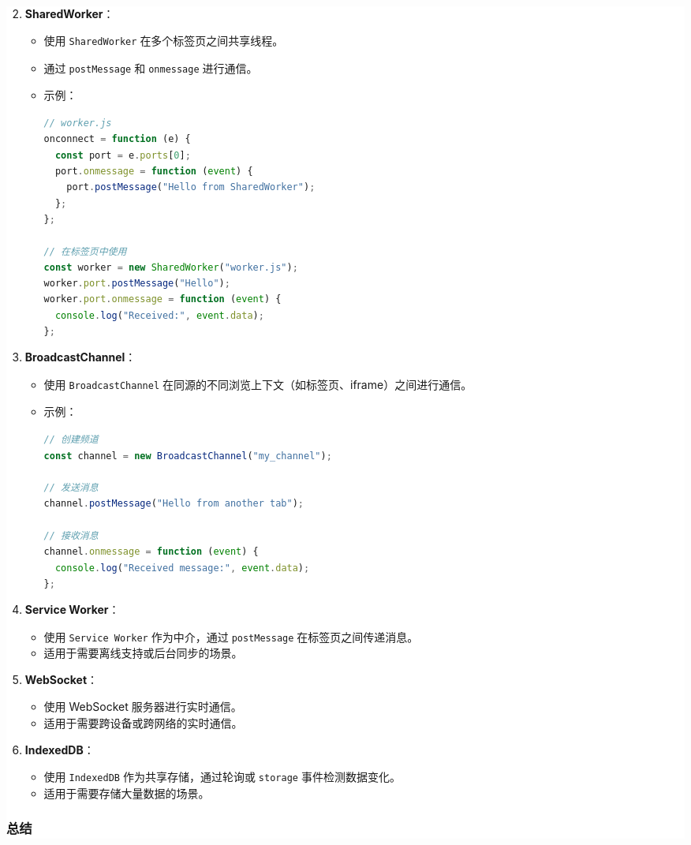 2. **SharedWorker**：

   - 使用 `SharedWorker` 在多个标签页之间共享线程。
   - 通过 `postMessage` 和 `onmessage` 进行通信。
   - 示例：

     ```javascript
     // worker.js
     onconnect = function (e) {
       const port = e.ports[0];
       port.onmessage = function (event) {
         port.postMessage("Hello from SharedWorker");
       };
     };

     // 在标签页中使用
     const worker = new SharedWorker("worker.js");
     worker.port.postMessage("Hello");
     worker.port.onmessage = function (event) {
       console.log("Received:", event.data);
     };
     ```

3. **BroadcastChannel**：

   - 使用 `BroadcastChannel` 在同源的不同浏览上下文（如标签页、iframe）之间进行通信。
   - 示例：

     ```javascript
     // 创建频道
     const channel = new BroadcastChannel("my_channel");

     // 发送消息
     channel.postMessage("Hello from another tab");

     // 接收消息
     channel.onmessage = function (event) {
       console.log("Received message:", event.data);
     };
     ```

4. **Service Worker**：

   - 使用 `Service Worker` 作为中介，通过 `postMessage` 在标签页之间传递消息。
   - 适用于需要离线支持或后台同步的场景。

5. **WebSocket**：

   - 使用 WebSocket 服务器进行实时通信。
   - 适用于需要跨设备或跨网络的实时通信。

6. **IndexedDB**：
   - 使用 `IndexedDB` 作为共享存储，通过轮询或 `storage` 事件检测数据变化。
   - 适用于需要存储大量数据的场景。

### 总结
